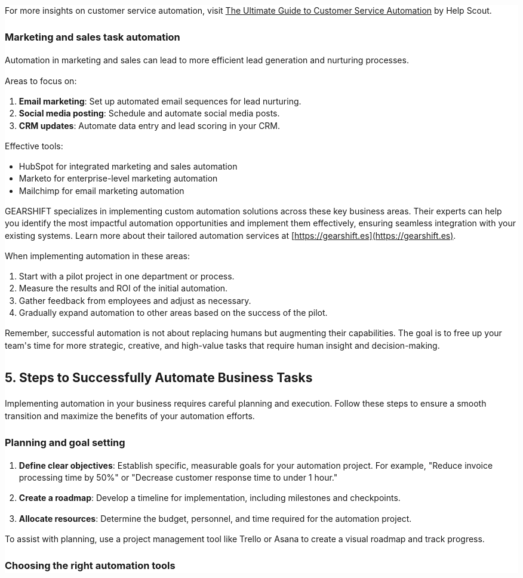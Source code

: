 For more insights on customer service automation, visit [The Ultimate Guide to Customer Service Automation](https://www.helpscout.com/blog/customer-service-automation/) by Help Scout.

### Marketing and sales task automation

Automation in marketing and sales can lead to more efficient lead generation and nurturing processes.

Areas to focus on:

1. **Email marketing**: Set up automated email sequences for lead nurturing.
2. **Social media posting**: Schedule and automate social media posts.
3. **CRM updates**: Automate data entry and lead scoring in your CRM.

Effective tools:

- HubSpot for integrated marketing and sales automation
- Marketo for enterprise-level marketing automation
- Mailchimp for email marketing automation

GEARSHIFT specializes in implementing custom automation solutions across these key business areas. Their experts can help you identify the most impactful automation opportunities and implement them effectively, ensuring seamless integration with your existing systems. Learn more about their tailored automation services at [https://gearshift.es](https://gearshift.es).

When implementing automation in these areas:

1. Start with a pilot project in one department or process.
2. Measure the results and ROI of the initial automation.
3. Gather feedback from employees and adjust as necessary.
4. Gradually expand automation to other areas based on the success of the pilot.

Remember, successful automation is not about replacing humans but augmenting their capabilities. The goal is to free up your team's time for more strategic, creative, and high-value tasks that require human insight and decision-making.

## 5. Steps to Successfully Automate Business Tasks

Implementing automation in your business requires careful planning and execution. Follow these steps to ensure a smooth transition and maximize the benefits of your automation efforts.

### Planning and goal setting

1. **Define clear objectives**: Establish specific, measurable goals for your automation project. For example, "Reduce invoice processing time by 50%" or "Decrease customer response time to under 1 hour."

2. **Create a roadmap**: Develop a timeline for implementation, including milestones and checkpoints.

3. **Allocate resources**: Determine the budget, personnel, and time required for the automation project.

To assist with planning, use a project management tool like Trello or Asana to create a visual roadmap and track progress.

### Choosing the right automation tools
